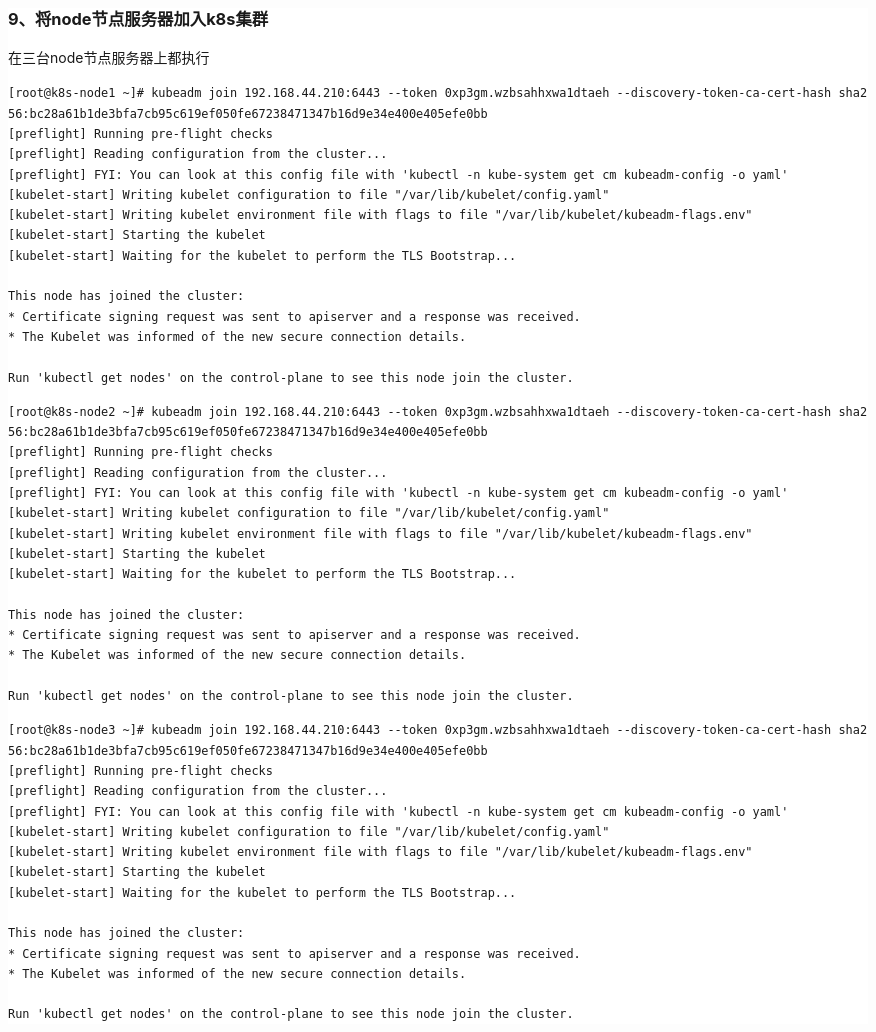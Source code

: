 ### 9、将node节点服务器加入k8s集群

在三台node节点服务器上都执行

```
[root@k8s-node1 ~]# kubeadm join 192.168.44.210:6443 --token 0xp3gm.wzbsahhxwa1dtaeh --discovery-token-ca-cert-hash sha256:bc28a61b1de3bfa7cb95c619ef050fe67238471347b16d9e34e400e405efe0bb 
[preflight] Running pre-flight checks
[preflight] Reading configuration from the cluster...
[preflight] FYI: You can look at this config file with 'kubectl -n kube-system get cm kubeadm-config -o yaml'
[kubelet-start] Writing kubelet configuration to file "/var/lib/kubelet/config.yaml"
[kubelet-start] Writing kubelet environment file with flags to file "/var/lib/kubelet/kubeadm-flags.env"
[kubelet-start] Starting the kubelet
[kubelet-start] Waiting for the kubelet to perform the TLS Bootstrap...

This node has joined the cluster:
* Certificate signing request was sent to apiserver and a response was received.
* The Kubelet was informed of the new secure connection details.

Run 'kubectl get nodes' on the control-plane to see this node join the cluster.

```

```
[root@k8s-node2 ~]# kubeadm join 192.168.44.210:6443 --token 0xp3gm.wzbsahhxwa1dtaeh --discovery-token-ca-cert-hash sha256:bc28a61b1de3bfa7cb95c619ef050fe67238471347b16d9e34e400e405efe0bb 
[preflight] Running pre-flight checks
[preflight] Reading configuration from the cluster...
[preflight] FYI: You can look at this config file with 'kubectl -n kube-system get cm kubeadm-config -o yaml'
[kubelet-start] Writing kubelet configuration to file "/var/lib/kubelet/config.yaml"
[kubelet-start] Writing kubelet environment file with flags to file "/var/lib/kubelet/kubeadm-flags.env"
[kubelet-start] Starting the kubelet
[kubelet-start] Waiting for the kubelet to perform the TLS Bootstrap...

This node has joined the cluster:
* Certificate signing request was sent to apiserver and a response was received.
* The Kubelet was informed of the new secure connection details.

Run 'kubectl get nodes' on the control-plane to see this node join the cluster.

```

```
[root@k8s-node3 ~]# kubeadm join 192.168.44.210:6443 --token 0xp3gm.wzbsahhxwa1dtaeh --discovery-token-ca-cert-hash sha256:bc28a61b1de3bfa7cb95c619ef050fe67238471347b16d9e34e400e405efe0bb 
[preflight] Running pre-flight checks
[preflight] Reading configuration from the cluster...
[preflight] FYI: You can look at this config file with 'kubectl -n kube-system get cm kubeadm-config -o yaml'
[kubelet-start] Writing kubelet configuration to file "/var/lib/kubelet/config.yaml"
[kubelet-start] Writing kubelet environment file with flags to file "/var/lib/kubelet/kubeadm-flags.env"
[kubelet-start] Starting the kubelet
[kubelet-start] Waiting for the kubelet to perform the TLS Bootstrap...

This node has joined the cluster:
* Certificate signing request was sent to apiserver and a response was received.
* The Kubelet was informed of the new secure connection details.

Run 'kubectl get nodes' on the control-plane to see this node join the cluster.

```